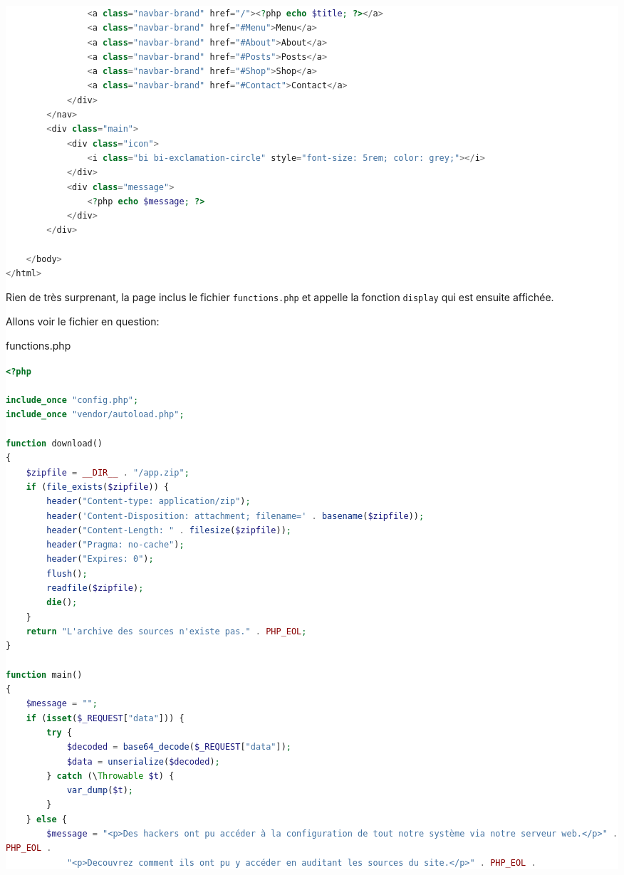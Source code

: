 ```php
                <a class="navbar-brand" href="/"><?php echo $title; ?></a>
                <a class="navbar-brand" href="#Menu">Menu</a>
                <a class="navbar-brand" href="#About">About</a>
                <a class="navbar-brand" href="#Posts">Posts</a>
                <a class="navbar-brand" href="#Shop">Shop</a>
                <a class="navbar-brand" href="#Contact">Contact</a>
            </div>
        </nav>
        <div class="main">
            <div class="icon">
                <i class="bi bi-exclamation-circle" style="font-size: 5rem; color: grey;"></i>
            </div>
            <div class="message">
                <?php echo $message; ?>
            </div>
        </div>

    </body>
</html>
```

Rien de très surprenant, la page inclus le fichier `functions.php` et appelle la fonction `display` qui est ensuite affichée.

Allons voir le fichier en question:

functions.php
```php
<?php

include_once "config.php";
include_once "vendor/autoload.php";

function download()
{
    $zipfile = __DIR__ . "/app.zip";
    if (file_exists($zipfile)) {
        header("Content-type: application/zip");
        header('Content-Disposition: attachment; filename=' . basename($zipfile));
        header("Content-Length: " . filesize($zipfile));
        header("Pragma: no-cache");
        header("Expires: 0");
        flush();
        readfile($zipfile);
        die();
    }
    return "L'archive des sources n'existe pas." . PHP_EOL;
}

function main()
{
    $message = "";
    if (isset($_REQUEST["data"])) {
        try {
            $decoded = base64_decode($_REQUEST["data"]);
            $data = unserialize($decoded);
        } catch (\Throwable $t) {
            var_dump($t);
        }
    } else {
        $message = "<p>Des hackers ont pu accéder à la configuration de tout notre système via notre serveur web.</p>" . PHP_EOL .
            "<p>Decouvrez comment ils ont pu y accéder en auditant les sources du site.</p>" . PHP_EOL .
```